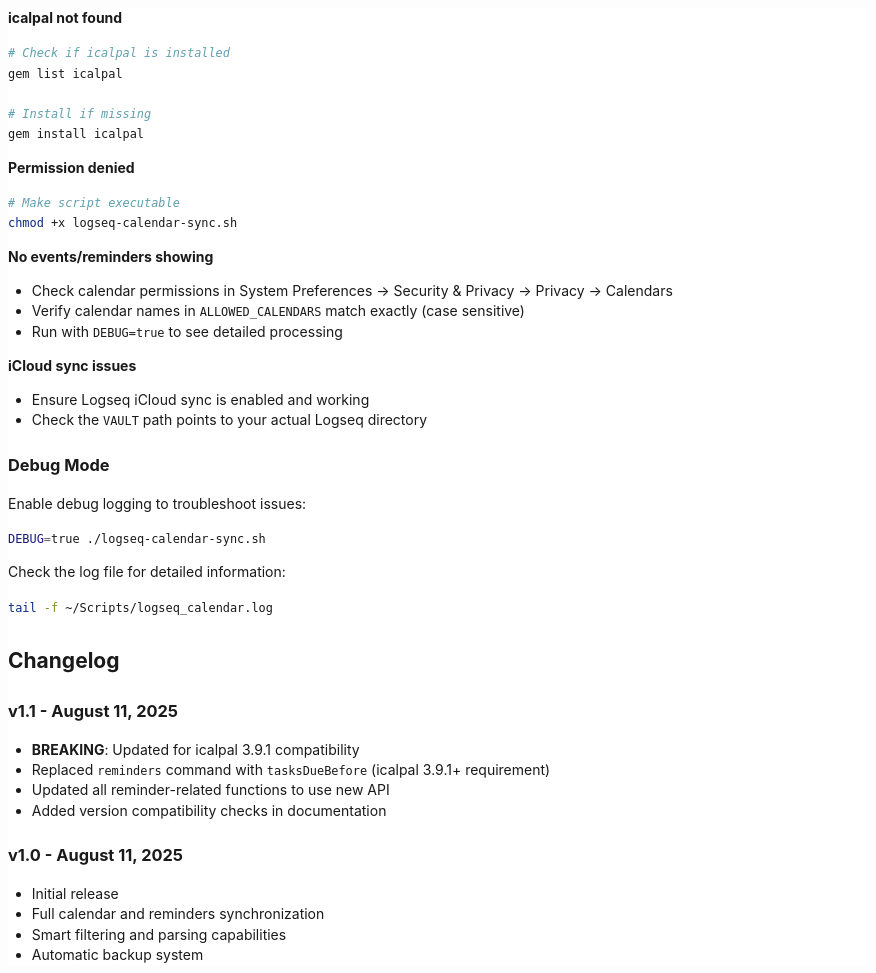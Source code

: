 **icalpal not found**

```bash
# Check if icalpal is installed
gem list icalpal

# Install if missing
gem install icalpal
```

**Permission denied**

```bash
# Make script executable
chmod +x logseq-calendar-sync.sh
```

**No events/reminders showing**

- Check calendar permissions in System Preferences → Security & Privacy → Privacy → Calendars
- Verify calendar names in `ALLOWED_CALENDARS` match exactly (case sensitive)
- Run with `DEBUG=true` to see detailed processing

**iCloud sync issues**

- Ensure Logseq iCloud sync is enabled and working
- Check the `VAULT` path points to your actual Logseq directory

### Debug Mode

Enable debug logging to troubleshoot issues:

```bash
DEBUG=true ./logseq-calendar-sync.sh
```

Check the log file for detailed information:

```bash
tail -f ~/Scripts/logseq_calendar.log
```

## Changelog

### v1.1 - August 11, 2025

- **BREAKING**: Updated for icalpal 3.9.1 compatibility
- Replaced `reminders` command with `tasksDueBefore` (icalpal 3.9.1+ requirement)
- Updated all reminder-related functions to use new API
- Added version compatibility checks in documentation

### v1.0 - August 11, 2025

- Initial release
- Full calendar and reminders synchronization
- Smart filtering and parsing capabilities
- Automatic backup system
